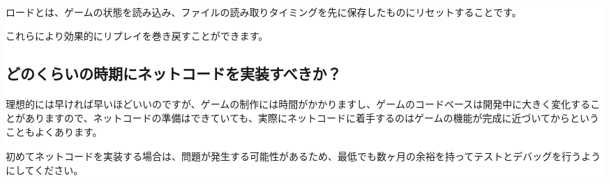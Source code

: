 ロードとは、ゲームの状態を読み込み、ファイルの読み取りタイミングを先に保存したものにリセットすることです。

これらにより効果的にリプレイを巻き戻すことができます。

## どのくらいの時期にネットコードを実装すべきか？

理想的には早ければ早いほどいいのですが、ゲームの制作には時間がかかりますし、ゲームのコードベースは開発中に大きく変化することがありますので、ネットコードの準備はできていても、実際にネットコードに着手するのはゲームの機能が完成に近づいてからということもよくあります。

初めてネットコードを実装する場合は、問題が発生する可能性があるため、最低でも数ヶ月の余裕を持ってテストとデバッグを行うようにしてください。



